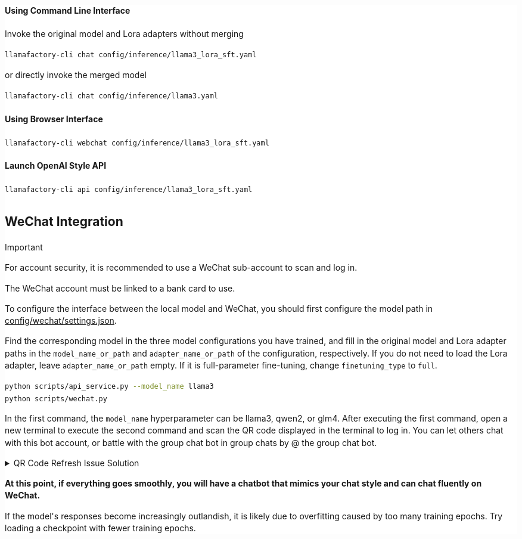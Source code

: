#### Using Command Line Interface

Invoke the original model and Lora adapters without merging
```bash
llamafactory-cli chat config/inference/llama3_lora_sft.yaml
```
or directly invoke the merged model
```bash
llamafactory-cli chat config/inference/llama3.yaml
```

#### Using Browser Interface

```bash
llamafactory-cli webchat config/inference/llama3_lora_sft.yaml
```

#### Launch OpenAI Style API

```bash
llamafactory-cli api config/inference/llama3_lora_sft.yaml
```


## WeChat Integration

> [!IMPORTANT]
>
> For account security, it is recommended to use a WeChat sub-account to scan and log in. 
>
> The WeChat account must be linked to a bank card to use.

To configure the interface between the local model and WeChat, you should first configure the model path in [config/wechat/settings.json](config/wechat/settings.json).

Find the corresponding model in the three model configurations you have trained, and fill in the original model and Lora adapter paths in the `model_name_or_path` and `adapter_name_or_path` of the configuration, respectively. If you do not need to load the Lora adapter, leave `adapter_name_or_path` empty. If it is full-parameter fine-tuning, change `finetuning_type` to `full`.

```bash
python scripts/api_service.py --model_name llama3
python scripts/wechat.py
```

In the first command, the `model_name` hyperparameter can be llama3, qwen2, or glm4. After executing the first command, open a new terminal to execute the second command and scan the QR code displayed in the terminal to log in. You can let others chat with this bot account, or battle with the group chat bot in group chats by @ the group chat bot.

<details><summary>QR Code Refresh Issue Solution</summary></details>

**At this point, if everything goes smoothly, you will have a chatbot that mimics your chat style and can chat fluently on WeChat.**

If the model's responses become increasingly outlandish, it is likely due to overfitting caused by too many training epochs. Try loading a checkpoint with fewer training epochs.
